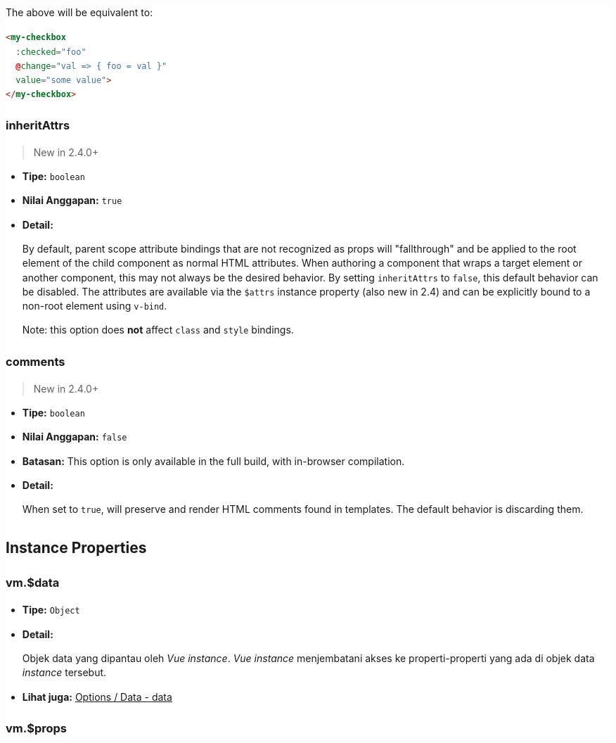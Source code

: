   The above will be equivalent to:

  ``` html
  <my-checkbox
    :checked="foo"
    @change="val => { foo = val }"
    value="some value">
  </my-checkbox>
  ```

### inheritAttrs

> New in 2.4.0+

- **Tipe:** `boolean`

- **Nilai Anggapan:** `true`

- **Detail:**

  By default, parent scope attribute bindings that are not recognized as props will "fallthrough" and be applied to the root element of the child component as normal HTML attributes. When authoring a component that wraps a target element or another component, this may not always be the desired behavior. By setting `inheritAttrs` to `false`, this default behavior can be disabled. The attributes are available via the `$attrs` instance property (also new in 2.4) and can be explicitly bound to a non-root element using `v-bind`.

  Note: this option does **not** affect `class` and `style` bindings.

### comments

> New in 2.4.0+

- **Tipe:** `boolean`

- **Nilai Anggapan:** `false`

- **Batasan:** This option is only available in the full build, with in-browser compilation.

- **Detail:**

  When set to `true`, will preserve and render HTML comments found in templates. The default behavior is discarding them.

## Instance Properties

### vm.$data

- **Tipe:** `Object`

- **Detail:**

  Objek data yang dipantau oleh *Vue instance*. *Vue instance* menjembatani akses ke properti-properti yang ada di objek data *instance* tersebut.

- **Lihat juga:** [Options / Data - data](#data)

### vm.$props
